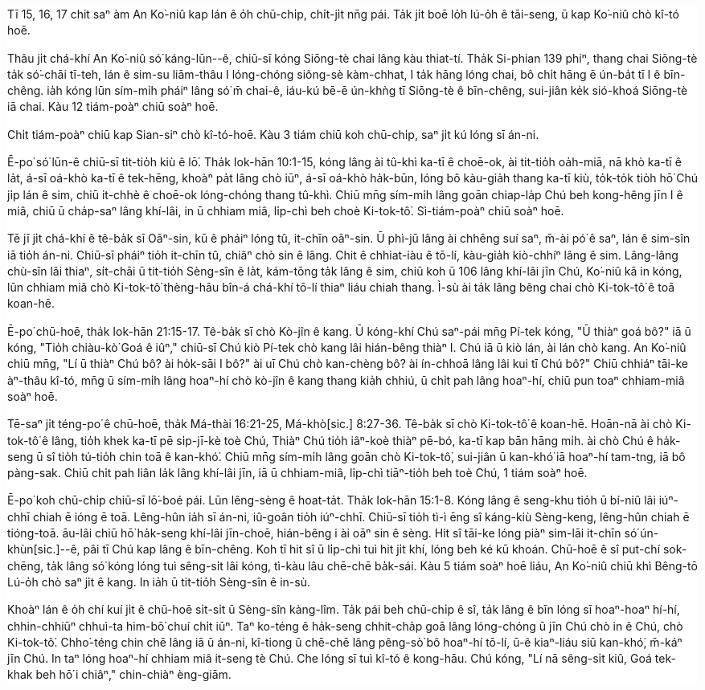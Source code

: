 Tī 15, 16, 17 chit saⁿ àm An Ko͘-niû kap lán ê o̍h chū-chi̍p, chi̍t-ji̍t nn̄g pái. Ta̍k ji̍t boē lo̍h lú-o̍h ê tāi-seng, ū kap Ko͘-niû chò kî-tó hoē.

Thâu ji̍t chá-khí An Ko͘-niû só͘ káng-lūn--ê, chiū-sī kóng Siōng-tè chai lâng kàu thiat-tí. Tha̍k Si-phian 139 phiⁿ, thang chai Siōng-tè ta̍k só͘-chāi tī-teh, lán ê sim-su liām-thâu I lóng-chóng siông-sè kàm-chhat, I ta̍k hāng lóng chai, bô chi̍t hāng ē ún-ba̍t tī I ê bīn-chêng. ia̍h kóng lūn sím-mi̍h pháiⁿ lâng só͘ m̄ chai-ê, iáu-kú bē-ē ún-khǹg tī Siōng-tè ê bīn-chêng, sui-jiân ke̍k sió-khoá Siōng-tè iā chai. Kàu 12 tiám-poàⁿ chiū soàⁿ hoē.

Chi̍t tiám-poàⁿ chiū kap Sian-siⁿ chò kî-tó-hoē. Kàu 3 tiám chiū koh chū-chi̍p, saⁿ ji̍t kú lóng sī án-ni.

Ē-po͘ só͘ lūn-ê chiū-sī tit-tio̍h kiù ê lō͘. Tha̍k Iok-hān 10:1-15, kóng lâng ài tû-khì ka-tī ê choē-ok, ài tit-tio̍h oa̍h-miā, nā khò ka-tī ê la̍t, á-sī oá-khò ka-tī ê tek-hēng, khoàⁿ pa̍t lâng chò iūⁿ, á-sī oá-khò ha̍k-būn, lóng bô kàu-gia̍h thang ka-tī kiù, to̍k-to̍k tio̍h hō͘ Chú ji̍p lán ê sim, chiū it-chhè ê choē-ok lóng-chóng thang tû-khì. Chiū mn̄g sím-mi̍h lâng goān chiap-la̍p Chú beh kong-hêng jīn I ê miâ, chiū ū cha̍p-saⁿ lâng khí-lâi, in ū chhiam miâ, li̍p-chì beh choè Ki-tok-tô͘. Sì-tiám-poàⁿ chiū soàⁿ hoē.

Tē jī ji̍t chá-khí ê tê-ba̍k sī Oāⁿ-sin, kū ê pháiⁿ lóng tû, it-chīn oāⁿ-sin. Ū phì-jū lâng ài chhēng suí saⁿ, m̄-ài pó͘ ê saⁿ, lán ê sim-sîn iā tio̍h án-ni. Chiū-sī pháiⁿ tio̍h it-chīn tû, chiâⁿ chò sin ê lâng. Chit ê chhiat-iàu ê tō-lí, kàu-gia̍h kiò-chhíⁿ lâng ê sim. Lâng-lâng chù-sîn lâi thiaⁿ, si̍t-chāi ū tit-tio̍h Sèng-sîn ê la̍t, kám-tōng ta̍k lâng ê sim, chiū koh ū 106 lâng khí-lâi jīn Chú, Ko͘-niû kā in kóng, lūn chhiam miâ chò Ki-tok-tô͘ thèng-hāu bîn-á chá-khí tō-lí thiaⁿ liáu chiah thang. Ì-sù ài ta̍k lâng bêng chai chò Ki-tok-tô͘ ê toā koan-hē.

Ē-po͘ chū-hoē, tha̍k Iok-hān 21:15-17. Tê-ba̍k sī chò Kò-jîn ê kang. Ū kóng-khí Chú saⁿ-pái mn̄g Pí-tek kóng, "Ū thiàⁿ goá bô?" iā ū kóng, "Tio̍h chiàu-kò͘ Goá ê iûⁿ," chiū-sī Chú kiò Pí-tek chò kang lâi hián-bêng thiàⁿ I. Chú iā ū kiò lán, ài lán chò kang. An Ko͘-niû chiū mn̄g, "Lí ū thiàⁿ Chú bô? ài ho̍k-sāi I bô?" ài uī Chú chò kan-chèng bô? ài ín-chhoā lâng lâi kui tī Chú bô?" Chiū chhiáⁿ tāi-ke àⁿ-thâu kî-tó, mn̄g ū sím-mi̍h lâng hoaⁿ-hí chò kò-jîn ê kang thang kia̍h chhiú, ū chi̍t pah lâng hoaⁿ-hí, chiū pun toaⁿ chhiam-miâ soàⁿ hoē.

Tē-saⁿ ji̍t téng-po͘ ê chū-hoē, tha̍k Má-thài 16:21-25, Má-khò[sic.] 8:27-36. Tê-ba̍k sī chò Ki-tok-tô͘ ê koan-hē. Hoān-nā ài chò Ki-tok-tô͘ ê lâng, tio̍h khek ka-tī pē si̍p-jī-kè toè Chú, Thiàⁿ Chú tio̍h iâⁿ-koè thiàⁿ pē-bó, ka-tī kap bān hāng mi̍h. ài chò Chú ê ha̍k-seng ū sî tio̍h tú-tio̍h chin toā ê kan-khó͘. Chiū mn̄g sím-mi̍h lâng goān chò Ki-tok-tô͘, sui-jiân ū kan-khó͘ iā hoaⁿ-hí tam-tng, iā bô pàng-sak. Chiū chi̍t pah liân la̍k lâng khí-lâi jīn, iā ū chhiam-miâ, li̍p-chì tiāⁿ-tio̍h beh toè Chú, 1 tiám soàⁿ hoē.

Ē-po͘ koh chū-chi̍p chiū-sī lō͘-boé pái. Lūn lêng-sèng ê hoat-ta̍t. Tha̍k Iok-hān 15:1-8. Kóng lâng ê seng-khu tio̍h ū bí-niû lâi iúⁿ-chhī chiah ē ióng ē toā. Lêng-hûn ia̍h sī án-ni, iû-goân tio̍h iúⁿ-chhī. Chiū-sī tio̍h tì-ì ēng sî káng-kiù Sèng-keng, lêng-hûn chiah ē tióng-toā. āu-lâi chiū hō͘ ha̍k-seng khí-lâi jīn-choē, hián-bêng i ài oāⁿ sin ê sèng. Hit sî tāi-ke lóng piàⁿ sim-lāi it-chīn só͘ ún-khùn[sic.]--ê, pâi tī Chú kap lâng ê bīn-chêng. Koh tī hit sî ū li̍p-chì tuì hit ji̍t khí, lóng beh ké kū khoán. Chū-hoē ê sî put-chí sok-chēng, ta̍k lâng só͘ kóng lóng tuì sêng-si̍t lâi kóng, tì-kàu lâu chē-chē ba̍k-sái. Kàu 5 tiám soàⁿ hoē liáu, An Ko͘-niû chiū khì Bêng-tō Lú-o̍h chò saⁿ ji̍t ê kang. In ia̍h ū tit-tio̍h Sèng-sîn ê in-sù.

Khoàⁿ lán ê o̍h chí kuí ji̍t ê chū-hoē si̍t-si̍t ū Sèng-sîn kàng-lîm. Ta̍k pái beh chū-chi̍p ê sî, ta̍k lâng ê bīn lóng sī hoaⁿ-hoaⁿ hí-hí, chhin-chhiūⁿ chhuì-ta him-bō͘ chuí chi̍t iūⁿ. Taⁿ ko-téng ê ha̍k-seng chhit-cha̍p goā lâng lóng-chóng ū jīn Chú chò in ê Chú, chò Ki-tok-tô͘. Chho͘-téng chin chē lâng iā ū án-ni, kî-tiong ū chē-chē lâng pêng-sò͘ bô hoaⁿ-hí tō-lí, ū-ê kiaⁿ-liáu siū kan-khó͘, m̄-káⁿ jīn Chú. In taⁿ lóng hoaⁿ-hí chhiam miâ it-seng tè Chú. Che lóng sī tuì kî-tó ê kong-hāu. Chú kóng, "Lí nā sêng-si̍t kiû, Goá tek-khak beh hō͘ i chiâⁿ," chin-chiàⁿ èng-giām.
